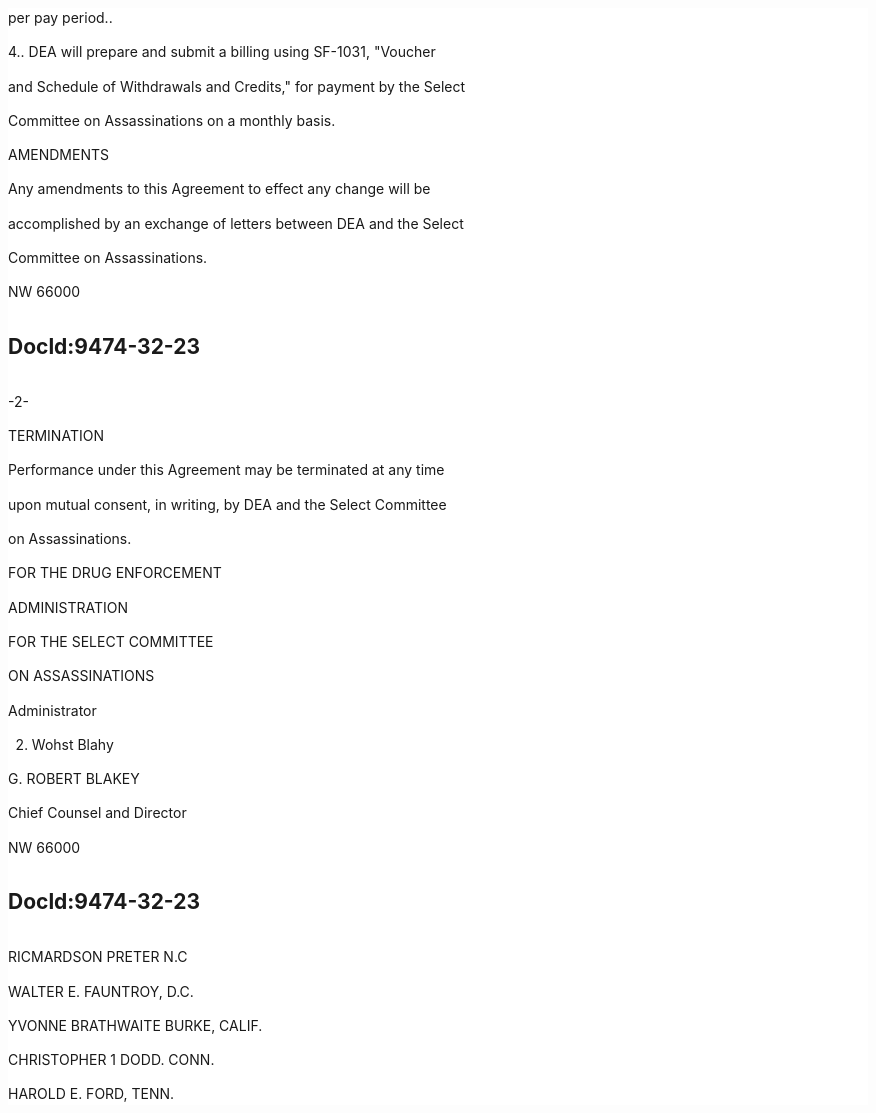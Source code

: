 per pay period..

4.. DEA will prepare and submit a billing using SF-1031, "Voucher

and Schedule of Withdrawals and Credits," for payment by the Select

Committee on Assassinations on a monthly basis.

AMENDMENTS

Any amendments to this Agreement to effect any change will be

accomplished by an exchange of letters between DEA and the Select

Committee on Assassinations.

NW 66000

Docld:9474-32-23
---

##
-2-

TERMINATION

Performance under this Agreement may be terminated at any time

upon mutual consent, in writing, by DEA and the Select Committee

on Assassinations.

FOR THE DRUG ENFORCEMENT

ADMINISTRATION

FOR THE SELECT COMMITTEE

ON ASSASSINATIONS

Administrator

2. Wohst Blahy

G. ROBERT BLAKEY

Chief Counsel and Director

NW 66000

Docld:9474-32-23
---

##
RICMARDSON PRETER N.C

WALTER E. FAUNTROY, D.C.

YVONNE BRATHWAITE BURKE, CALIF.

CHRISTOPHER 1 DODD. CONN.

HAROLD E. FORD, TENN.

